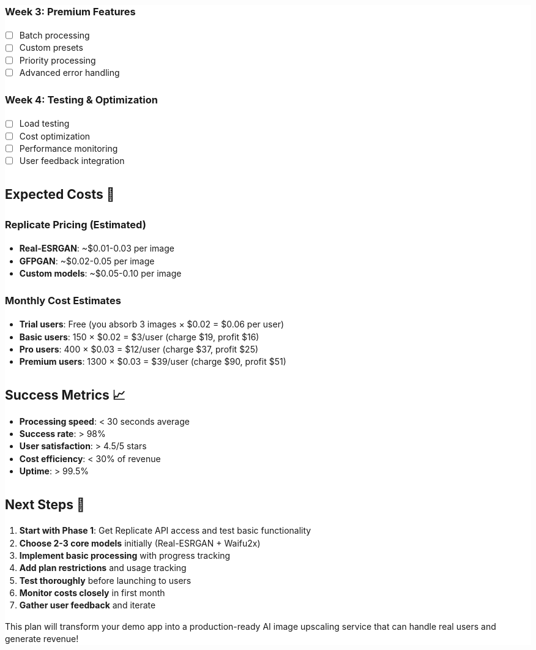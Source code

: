 ### Week 3: Premium Features
- [ ] Batch processing
- [ ] Custom presets
- [ ] Priority processing
- [ ] Advanced error handling

### Week 4: Testing & Optimization
- [ ] Load testing
- [ ] Cost optimization
- [ ] Performance monitoring
- [ ] User feedback integration

## Expected Costs 💸

### Replicate Pricing (Estimated)
- **Real-ESRGAN**: ~$0.01-0.03 per image
- **GFPGAN**: ~$0.02-0.05 per image  
- **Custom models**: ~$0.05-0.10 per image

### Monthly Cost Estimates
- **Trial users**: Free (you absorb 3 images × $0.02 = $0.06 per user)
- **Basic users**: 150 × $0.02 = $3/user (charge $19, profit $16)
- **Pro users**: 400 × $0.03 = $12/user (charge $37, profit $25)
- **Premium users**: 1300 × $0.03 = $39/user (charge $90, profit $51)

## Success Metrics 📈

- **Processing speed**: < 30 seconds average
- **Success rate**: > 98%
- **User satisfaction**: > 4.5/5 stars
- **Cost efficiency**: < 30% of revenue
- **Uptime**: > 99.5%

## Next Steps 🎯

1. **Start with Phase 1**: Get Replicate API access and test basic functionality
2. **Choose 2-3 core models** initially (Real-ESRGAN + Waifu2x)
3. **Implement basic processing** with progress tracking
4. **Add plan restrictions** and usage tracking
5. **Test thoroughly** before launching to users
6. **Monitor costs closely** in first month
7. **Gather user feedback** and iterate

This plan will transform your demo app into a production-ready AI image upscaling service that can handle real users and generate revenue!